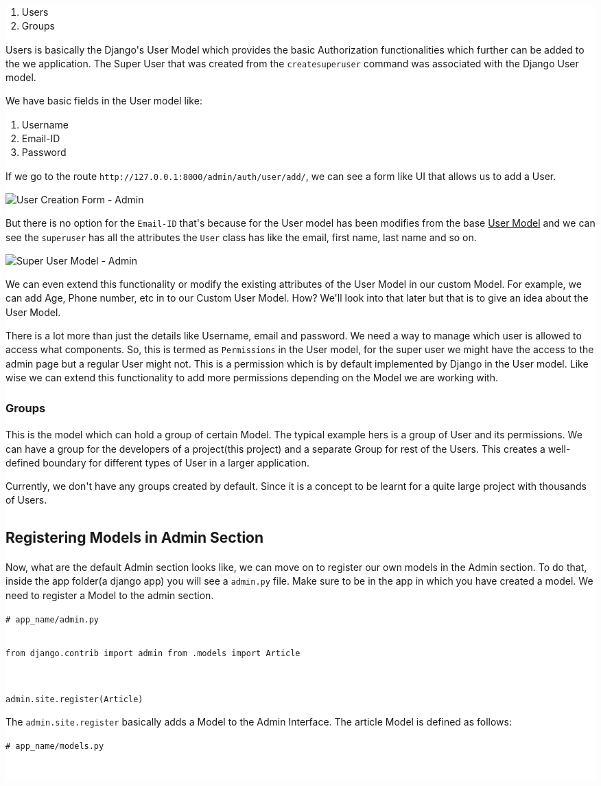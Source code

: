 <ol>
<li>Users</li>
<li>Groups</li>
</ol>
<p>Users is basically the Django's User Model which provides the basic Authorization functionalities which further can be added to the we application. The Super User that was created from the <code>createsuperuser</code> command was associated with the Django User model.</p>
<p>We have basic fields in the User model like:</p>
<ol>
<li>Username</li>
<li>Email-ID</li>
<li>Password</li>
</ol>
<p>If we go to the route <code>http://127.0.0.1:8000/admin/auth/user/add/</code>, we can see a form like UI that allows us to add a User.</p>
<p><img src="http://res.cloudinary.com/dgpxbrwoz/image/upload/v1643208170/blogmedia/m3fdul2qcmgvgegm5r6y.png" alt="User Creation Form - Admin"></p>
<p>But there is no option for the <code>Email-ID</code> that's because for the User model has been modifies from the base <a href="https://docs.djangoproject.com/en/4.0/ref/contrib/auth/#user-model">User Model</a> and we can see the <code>superuser</code> has all the attributes the <code>User</code> class has like the email, first name, last name and so on.</p>
<p><img src="http://res.cloudinary.com/dgpxbrwoz/image/upload/v1643208828/blogmedia/wrdfkiqaqmw4wxtpopgn.png" alt="Super User Model - Admin"></p>
<p>We can even extend this functionality or modify the existing attributes of the User Model in our custom Model. For example, we can add Age, Phone number, etc in to our Custom User Model. How? We'll look into that later but that is to give an idea about the User Model.</p>
<p>There is a lot more than just the details like Username, email and password. We need a way to manage which user is allowed to access what components. So, this is termed as <code>Permissions</code> in the User model, for the super user we might have the access to the admin page but a regular User might not. This is a permission which is by default implemented by Django in the User model. Like wise we can extend this functionality to add more permissions depending on the Model we are working with.</p>
<h3>Groups</h3>
<p>This is the model which can hold a group of certain Model. The typical example hers is a group of User and its permissions. We can have a group for the developers of a project(this project) and a separate Group for rest of the Users. This creates a well-defined boundary for different types of User in a larger application.</p>
<p>Currently, we don't have any groups created by default. Since it is a concept to be learnt for a quite large project with thousands of Users.</p>
<h2>Registering Models in Admin Section</h2>
<p>Now, what are the default Admin section looks like, we can move on to register our own models in the Admin section. To do that, inside the app folder(a django app) you will see a <code>admin.py</code> file. Make sure to be in the app in which you have created a model. We need to register a Model to the admin section.</p>
<pre><code class="language-python"># app_name/admin.py

from django.contrib import admin
from .models import Article

admin.site.register(Article)
</code></pre>
<p>The <code>admin.site.register</code> basically adds a Model to the Admin Interface.
The article Model is defined as follows:</p>
<pre><code class="language-python"># app_name/models.py
